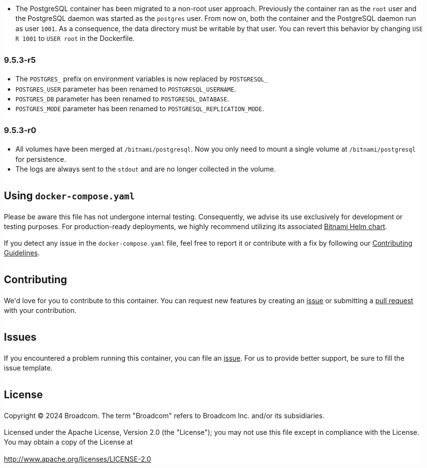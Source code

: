 * The PostgreSQL container has been migrated to a non-root user approach. Previously the container ran as the `root` user and the PostgreSQL daemon was started as the `postgres` user. From now on, both the container and the PostgreSQL daemon run as user `1001`. As a consequence, the data directory must be writable by that user. You can revert this behavior by changing `USER 1001` to `USER root` in the Dockerfile.

### 9.5.3-r5

* The `POSTGRES_` prefix on environment variables is now replaced by `POSTGRESQL_`
* `POSTGRES_USER` parameter has been renamed to `POSTGRESQL_USERNAME`.
* `POSTGRES_DB` parameter has been renamed to `POSTGRESQL_DATABASE`.
* `POSTGRES_MODE` parameter has been renamed to `POSTGRESQL_REPLICATION_MODE`.

### 9.5.3-r0

* All volumes have been merged at `/bitnami/postgresql`. Now you only need to mount a single volume at `/bitnami/postgresql` for persistence.
* The logs are always sent to the `stdout` and are no longer collected in the volume.

## Using `docker-compose.yaml`

Please be aware this file has not undergone internal testing. Consequently, we advise its use exclusively for development or testing purposes. For production-ready deployments, we highly recommend utilizing its associated [Bitnami Helm chart](https://github.com/bitnami/charts/tree/main/bitnami/postgresql).

If you detect any issue in the `docker-compose.yaml` file, feel free to report it or contribute with a fix by following our [Contributing Guidelines](https://github.com/bitnami/containers/blob/main/CONTRIBUTING.md).

## Contributing

We'd love for you to contribute to this container. You can request new features by creating an [issue](https://github.com/bitnami/containers/issues) or submitting a [pull request](https://github.com/bitnami/containers/pulls) with your contribution.

## Issues

If you encountered a problem running this container, you can file an [issue](https://github.com/bitnami/containers/issues/new/choose). For us to provide better support, be sure to fill the issue template.

## License

Copyright &copy; 2024 Broadcom. The term "Broadcom" refers to Broadcom Inc. and/or its subsidiaries.

Licensed under the Apache License, Version 2.0 (the "License");
you may not use this file except in compliance with the License.
You may obtain a copy of the License at

<http://www.apache.org/licenses/LICENSE-2.0>
